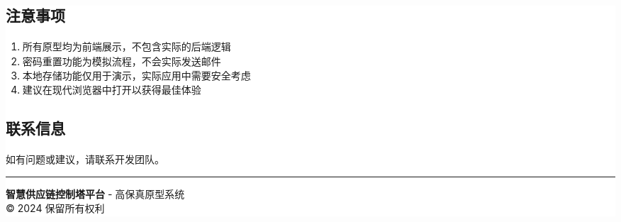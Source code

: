 ## 注意事项

1. 所有原型均为前端展示，不包含实际的后端逻辑
2. 密码重置功能为模拟流程，不会实际发送邮件
3. 本地存储功能仅用于演示，实际应用中需要安全考虑
4. 建议在现代浏览器中打开以获得最佳体验

## 联系信息

如有问题或建议，请联系开发团队。

---

**智慧供应链控制塔平台** - 高保真原型系统  
© 2024 保留所有权利
